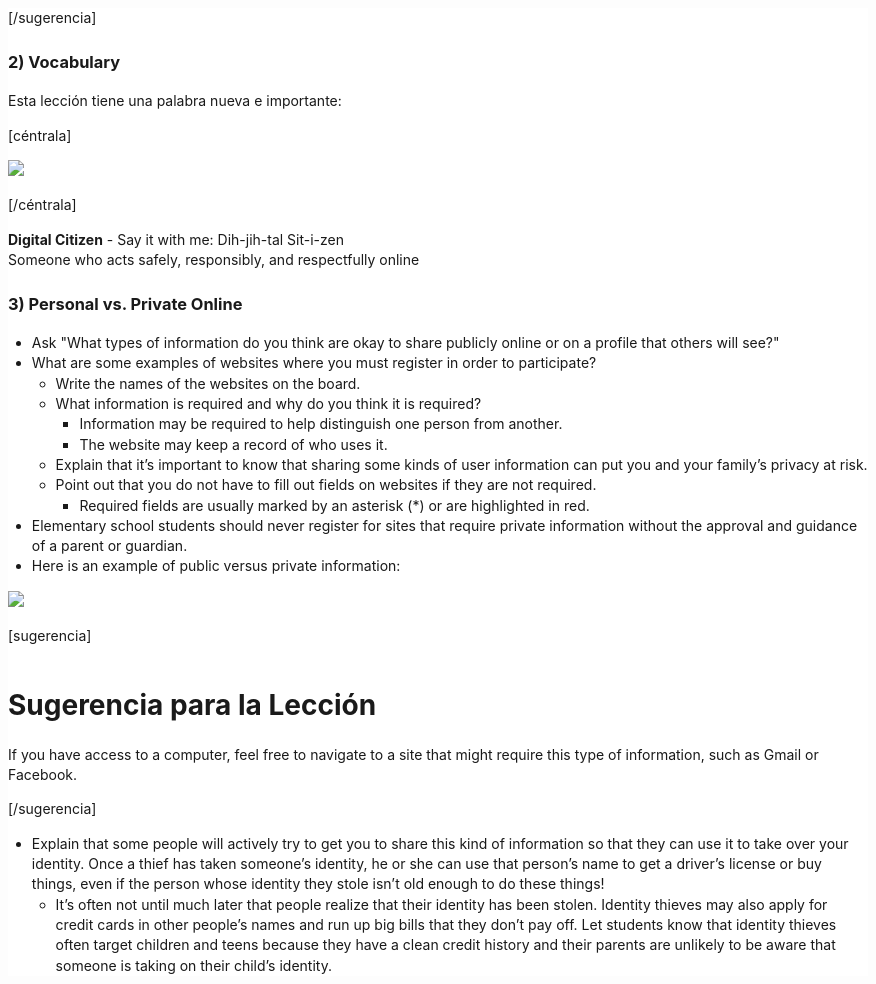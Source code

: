 [/sugerencia]

### <a name="Vocab"></a> 2) Vocabulary

Esta lección tiene una palabra nueva e importante:  


[céntrala]

![](vocab.png)

[/céntrala]

**Digital Citizen** - Say it with me: Dih-jih-tal Sit-i-zen   
Someone who acts safely, responsibly, and respectfully online

### <a name="GetStarted"></a> 3) Personal vs. Private Online

  * Ask "What types of information do you think are okay to share publicly online or on a profile that others will see?"
  * What are some examples of websites where you must register in order to participate? 
      * Write the names of the websites on the board. 
      * What information is required and why do you think it is required? 
          * Information may be required to help distinguish one person from another.
          * The website may keep a record of who uses it.
      * Explain that it’s important to know that sharing some kinds of user information can put you and your family’s privacy at risk.
      * Point out that you do not have to fill out fields on websites if they are not required. 
          * Required fields are usually marked by an asterisk (*) or are highlighted in red.
  * Elementary school students should never register for sites that require private information without the approval and guidance of a parent or guardian.
  * Here is an example of public versus private information:

![](info.png)

[sugerencia]

# Sugerencia para la Lección

If you have access to a computer, feel free to navigate to a site that might require this type of information, such as Gmail or Facebook.

[/sugerencia]

  * Explain that some people will actively try to get you to share this kind of information so that they can use it to take over your identity. Once a thief has taken someone’s identity, he or she can use that person’s name to get a driver’s license or buy things, even if the person whose identity they stole isn’t old enough to do these things! 
      * It’s often not until much later that people realize that their identity has been stolen. Identity thieves may also apply for credit cards in other people’s names and run up big bills that they don’t pay off. Let students know that identity thieves often target children and teens because they have a clean credit history and their parents are unlikely to be aware that someone is taking on their child’s identity.
